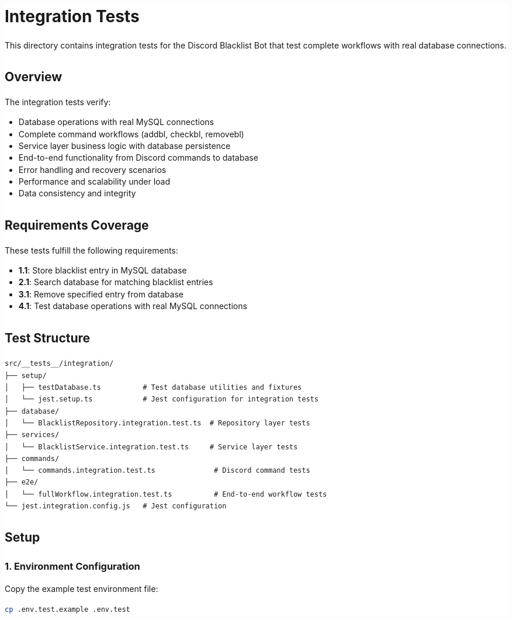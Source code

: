 # Integration Tests

This directory contains integration tests for the Discord Blacklist Bot that test complete workflows with real database connections.

## Overview

The integration tests verify:
- Database operations with real MySQL connections
- Complete command workflows (addbl, checkbl, removebl)
- Service layer business logic with database persistence
- End-to-end functionality from Discord commands to database
- Error handling and recovery scenarios
- Performance and scalability under load
- Data consistency and integrity

## Requirements Coverage

These tests fulfill the following requirements:
- **1.1**: Store blacklist entry in MySQL database
- **2.1**: Search database for matching blacklist entries  
- **3.1**: Remove specified entry from database
- **4.1**: Test database operations with real MySQL connections

## Test Structure

```
src/__tests__/integration/
├── setup/
│   ├── testDatabase.ts          # Test database utilities and fixtures
│   └── jest.setup.ts            # Jest configuration for integration tests
├── database/
│   └── BlacklistRepository.integration.test.ts  # Repository layer tests
├── services/
│   └── BlacklistService.integration.test.ts     # Service layer tests
├── commands/
│   └── commands.integration.test.ts              # Discord command tests
├── e2e/
│   └── fullWorkflow.integration.test.ts          # End-to-end workflow tests
└── jest.integration.config.js   # Jest configuration
```

## Setup

### 1. Environment Configuration

Copy the example test environment file:
```bash
cp .env.test.example .env.test
```
